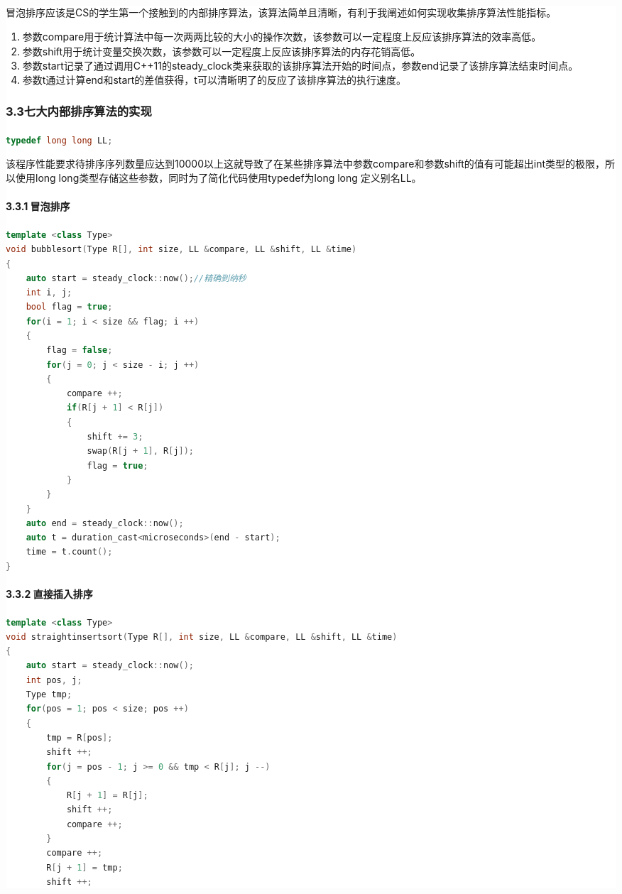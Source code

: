 冒泡排序应该是CS的学生第一个接触到的内部排序算法，该算法简单且清晰，有利于我阐述如何实现收集排序算法性能指标。

1. 参数compare用于统计算法中每一次两两比较的大小的操作次数，该参数可以一定程度上反应该排序算法的效率高低。
2. 参数shift用于统计变量交换次数，该参数可以一定程度上反应该排序算法的内存花销高低。
3. 参数start记录了通过调用C++11的steady_clock类来获取的该排序算法开始的时间点，参数end记录了该排序算法结束时间点。
4. 参数t通过计算end和start的差值获得，t可以清晰明了的反应了该排序算法的执行速度。  

### 3.3七大内部排序算法的实现

```c++
typedef long long LL; 
```

该程序性能要求待排序序列数量应达到10000以上这就导致了在某些排序算法中参数compare和参数shift的值有可能超出int类型的极限，所以使用long long类型存储这些参数，同时为了简化代码使用typedef为long long 定义别名LL。  

#### 3.3.1 冒泡排序

```c++
template <class Type>
void bubblesort(Type R[], int size, LL &compare, LL &shift, LL &time)
{
    auto start = steady_clock::now();//精确到纳秒
    int i, j;
    bool flag = true;
    for(i = 1; i < size && flag; i ++)
    {
        flag = false;
        for(j = 0; j < size - i; j ++)
        {
            compare ++;
            if(R[j + 1] < R[j])
            {
                shift += 3;
                swap(R[j + 1], R[j]);
                flag = true;
            }
        }
    }
    auto end = steady_clock::now();
    auto t = duration_cast<microseconds>(end - start);
    time = t.count();
}
```

#### 3.3.2 直接插入排序

```c++
template <class Type>
void straightinsertsort(Type R[], int size, LL &compare, LL &shift, LL &time)
{
    auto start = steady_clock::now();
    int pos, j;
    Type tmp;
    for(pos = 1; pos < size; pos ++)
    {
        tmp = R[pos];
        shift ++;
        for(j = pos - 1; j >= 0 && tmp < R[j]; j --)
        {
            R[j + 1] = R[j];
            shift ++;
            compare ++;
        }
        compare ++;
        R[j + 1] = tmp;
        shift ++;
```